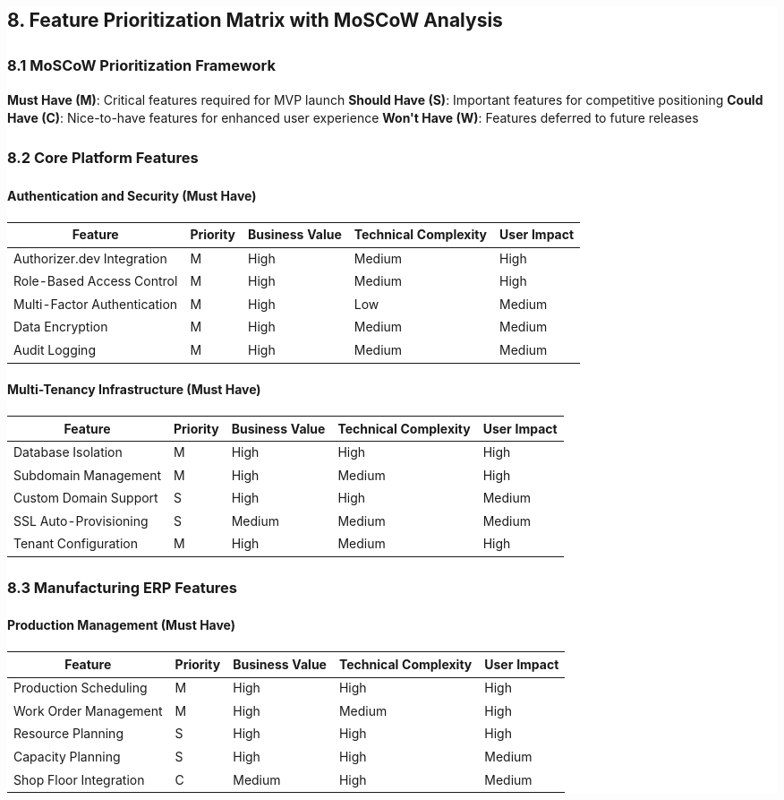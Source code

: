
## 8. Feature Prioritization Matrix with MoSCoW Analysis

### 8.1 MoSCoW Prioritization Framework

**Must Have (M)**: Critical features required for MVP launch
**Should Have (S)**: Important features for competitive positioning
**Could Have (C)**: Nice-to-have features for enhanced user experience
**Won't Have (W)**: Features deferred to future releases

### 8.2 Core Platform Features

#### Authentication and Security (Must Have)
| Feature | Priority | Business Value | Technical Complexity | User Impact |
|---------|----------|----------------|---------------------|-------------|
| Authorizer.dev Integration | M | High | Medium | High |
| Role-Based Access Control | M | High | Medium | High |
| Multi-Factor Authentication | M | High | Low | Medium |
| Data Encryption | M | High | Medium | Medium |
| Audit Logging | M | High | Medium | Medium |

#### Multi-Tenancy Infrastructure (Must Have)
| Feature | Priority | Business Value | Technical Complexity | User Impact |
|---------|----------|----------------|---------------------|-------------|
| Database Isolation | M | High | High | High |
| Subdomain Management | M | High | Medium | High |
| Custom Domain Support | S | High | High | Medium |
| SSL Auto-Provisioning | S | Medium | Medium | Medium |
| Tenant Configuration | M | High | Medium | High |

### 8.3 Manufacturing ERP Features

#### Production Management (Must Have)
| Feature | Priority | Business Value | Technical Complexity | User Impact |
|---------|----------|----------------|---------------------|-------------|
| Production Scheduling | M | High | High | High |
| Work Order Management | M | High | Medium | High |
| Resource Planning | S | High | High | High |
| Capacity Planning | S | High | High | Medium |
| Shop Floor Integration | C | Medium | High | Medium |
